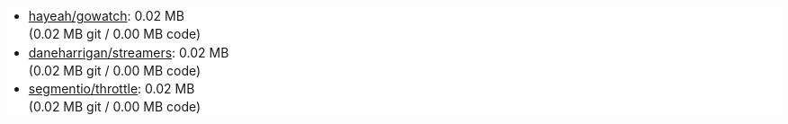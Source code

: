 - [hayeah/gowatch](https://github.com/hayeah/gowatch): 0.02 MB<br/>  (0.02 MB git / 0.00 MB code)
- [daneharrigan/streamers](https://github.com/daneharrigan/streamers): 0.02 MB<br/>  (0.02 MB git / 0.00 MB code)
- [segmentio/throttle](https://github.com/segmentio/throttle): 0.02 MB<br/>  (0.02 MB git / 0.00 MB code)

